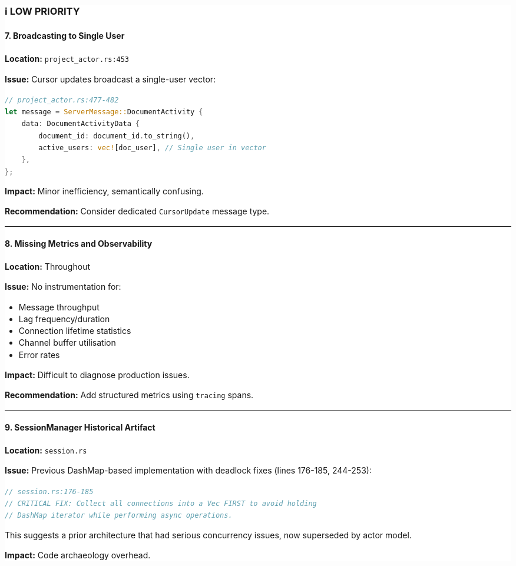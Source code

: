 
### ℹ️ LOW PRIORITY

#### 7. **Broadcasting to Single User**

**Location:** `project_actor.rs:453`

**Issue:** Cursor updates broadcast a single-user vector:

```rust
// project_actor.rs:477-482
let message = ServerMessage::DocumentActivity {
    data: DocumentActivityData {
        document_id: document_id.to_string(),
        active_users: vec![doc_user], // Single user in vector
    },
};
```

**Impact:** Minor inefficiency, semantically confusing.

**Recommendation:** Consider dedicated `CursorUpdate` message type.

---

#### 8. **Missing Metrics and Observability**

**Location:** Throughout

**Issue:** No instrumentation for:

- Message throughput
- Lag frequency/duration
- Connection lifetime statistics
- Channel buffer utilisation
- Error rates

**Impact:** Difficult to diagnose production issues.

**Recommendation:** Add structured metrics using `tracing` spans.

---

#### 9. **SessionManager Historical Artifact**

**Location:** `session.rs`

**Issue:** Previous DashMap-based implementation with deadlock fixes (lines 176-185, 244-253):

```rust
// session.rs:176-185
// CRITICAL FIX: Collect all connections into a Vec FIRST to avoid holding
// DashMap iterator while performing async operations.
```

This suggests a prior architecture that had serious concurrency issues, now superseded by actor model.

**Impact:** Code archaeology overhead.

